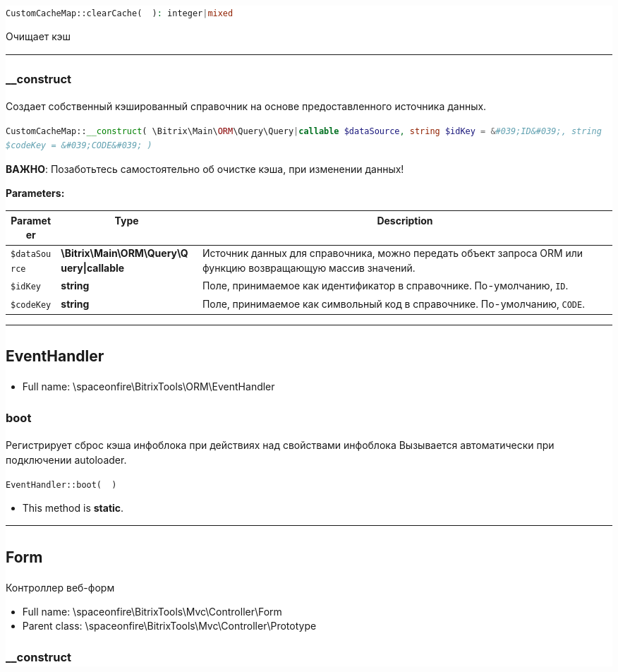 ```php
CustomCacheMap::clearCache(  ): integer|mixed
```

Очищает кэш

---

### \_\_construct

Создает собственный кэшированный справочник на основе предоставленного источника данных.

```php
CustomCacheMap::__construct( \Bitrix\Main\ORM\Query\Query|callable $dataSource, string $idKey = &#039;ID&#039;, string $codeKey = &#039;CODE&#039; )
```

**ВАЖНО**: Позаботьтесь самостоятельно об очистке кэша, при изменении данных!

**Parameters:**

| Parameter     | Type                                           | Description                                                                                                  |
| ------------- | ---------------------------------------------- | ------------------------------------------------------------------------------------------------------------ |
| `$dataSource` | **\Bitrix\Main\ORM\Query\Query&#124;callable** | Источник данных для справочника, можно передать объект запроса ORM или функцию возвращающую массив значений. |
| `$idKey`      | **string**                                     | Поле, принимаемое как идентификатор в справочнике. По-умолчанию, `ID`.                                       |
| `$codeKey`    | **string**                                     | Поле, принимаемое как символьный код в справочнике. По-умолчанию, `CODE`.                                    |

---

## EventHandler

-   Full name: \spaceonfire\BitrixTools\ORM\EventHandler

### boot

Регистрирует сброс кэша инфоблока при действиях над свойствами инфоблока
Вызывается автоматически при подключении autoloader.

```php
EventHandler::boot(  )
```

-   This method is **static**.

---

## Form

Контроллер веб-форм

-   Full name: \spaceonfire\BitrixTools\Mvc\Controller\Form
-   Parent class: \spaceonfire\BitrixTools\Mvc\Controller\Prototype

### \_\_construct

